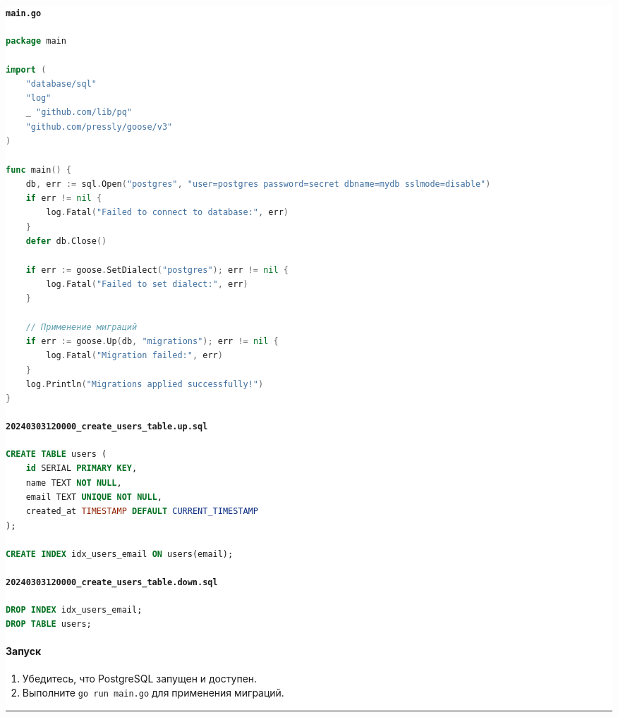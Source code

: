 #### `main.go`
```go
package main

import (
    "database/sql"
    "log"
    _ "github.com/lib/pq"
    "github.com/pressly/goose/v3"
)

func main() {
    db, err := sql.Open("postgres", "user=postgres password=secret dbname=mydb sslmode=disable")
    if err != nil {
        log.Fatal("Failed to connect to database:", err)
    }
    defer db.Close()

    if err := goose.SetDialect("postgres"); err != nil {
        log.Fatal("Failed to set dialect:", err)
    }

    // Применение миграций
    if err := goose.Up(db, "migrations"); err != nil {
        log.Fatal("Migration failed:", err)
    }
    log.Println("Migrations applied successfully!")
}
```

#### `20240303120000_create_users_table.up.sql`
```sql
CREATE TABLE users (
    id SERIAL PRIMARY KEY,
    name TEXT NOT NULL,
    email TEXT UNIQUE NOT NULL,
    created_at TIMESTAMP DEFAULT CURRENT_TIMESTAMP
);

CREATE INDEX idx_users_email ON users(email);
```

#### `20240303120000_create_users_table.down.sql`
```sql
DROP INDEX idx_users_email;
DROP TABLE users;
```

#### Запуск
1. Убедитесь, что PostgreSQL запущен и доступен.
2. Выполните `go run main.go` для применения миграций.

---